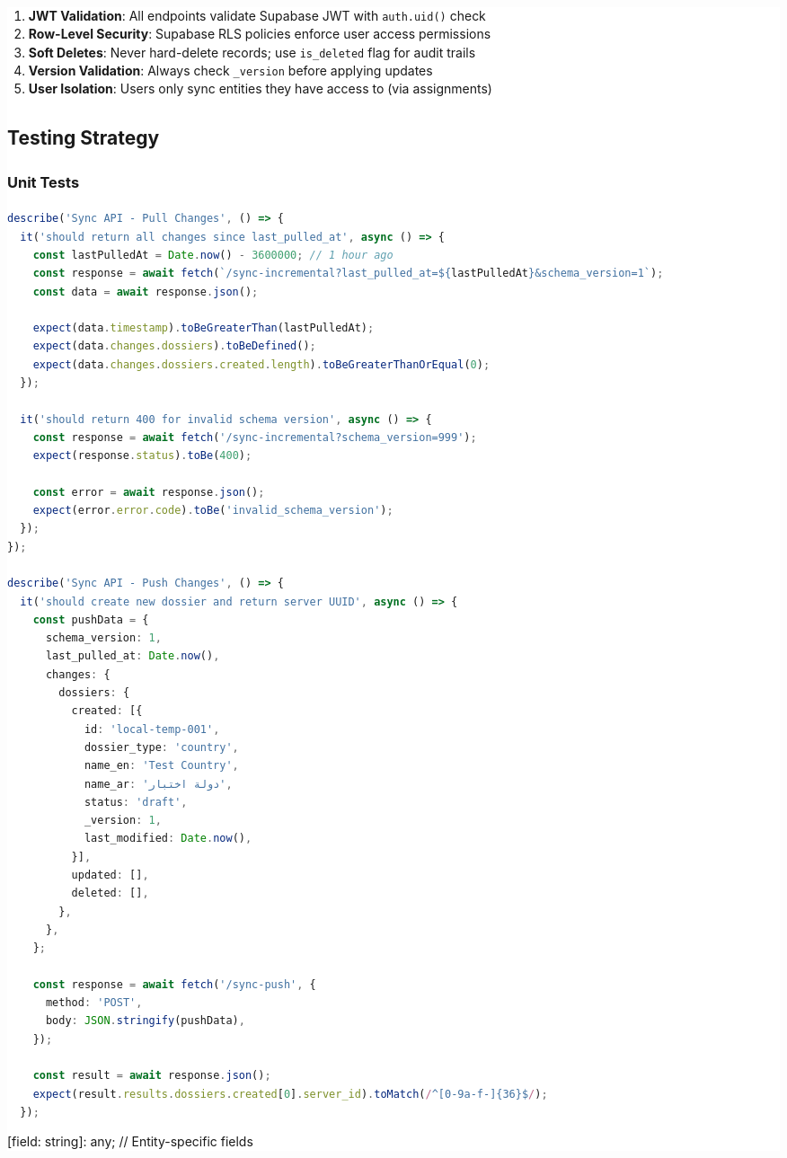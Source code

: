 1. **JWT Validation**: All endpoints validate Supabase JWT with `auth.uid()` check
2. **Row-Level Security**: Supabase RLS policies enforce user access permissions
3. **Soft Deletes**: Never hard-delete records; use `is_deleted` flag for audit trails
4. **Version Validation**: Always check `_version` before applying updates
5. **User Isolation**: Users only sync entities they have access to (via assignments)

## Testing Strategy

### Unit Tests

```typescript
describe('Sync API - Pull Changes', () => {
  it('should return all changes since last_pulled_at', async () => {
    const lastPulledAt = Date.now() - 3600000; // 1 hour ago
    const response = await fetch(`/sync-incremental?last_pulled_at=${lastPulledAt}&schema_version=1`);
    const data = await response.json();

    expect(data.timestamp).toBeGreaterThan(lastPulledAt);
    expect(data.changes.dossiers).toBeDefined();
    expect(data.changes.dossiers.created.length).toBeGreaterThanOrEqual(0);
  });

  it('should return 400 for invalid schema version', async () => {
    const response = await fetch('/sync-incremental?schema_version=999');
    expect(response.status).toBe(400);

    const error = await response.json();
    expect(error.error.code).toBe('invalid_schema_version');
  });
});

describe('Sync API - Push Changes', () => {
  it('should create new dossier and return server UUID', async () => {
    const pushData = {
      schema_version: 1,
      last_pulled_at: Date.now(),
      changes: {
        dossiers: {
          created: [{
            id: 'local-temp-001',
            dossier_type: 'country',
            name_en: 'Test Country',
            name_ar: 'دولة اختبار',
            status: 'draft',
            _version: 1,
            last_modified: Date.now(),
          }],
          updated: [],
          deleted: [],
        },
      },
    };

    const response = await fetch('/sync-push', {
      method: 'POST',
      body: JSON.stringify(pushData),
    });

    const result = await response.json();
    expect(result.results.dossiers.created[0].server_id).toMatch(/^[0-9a-f-]{36}$/);
  });

```

  [field: string]: any;                 // Entity-specific fields